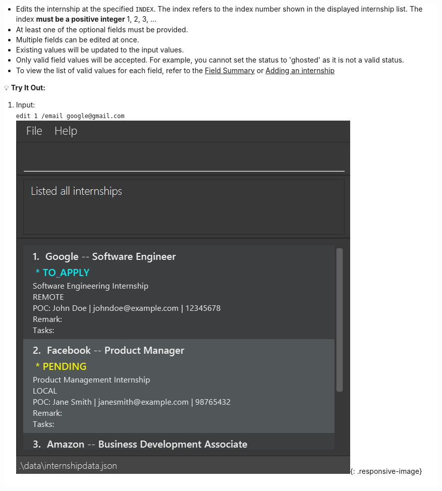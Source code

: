 * Edits the internship at the specified `INDEX`. The index refers to the index number shown in the displayed internship list. The index **must be a positive integer** 1, 2, 3, …​
* At least one of the optional fields must be provided. 
* Multiple fields can be edited at once.
* Existing values will be updated to the input values.
* Only valid field values will be accepted. For example, you cannot set the status to 'ghosted' as it is not a valid status.
* To view the list of valid values for each field, refer to the [Field Summary](#field-summary) or [Adding an internship](#adding-an-internship-add)

<div markdown="span" class="alert alert-success">

💡 **Try It Out:**<br>

1. Input:<br>
   `edit 1 /email google@gmail.com`<br>
   ![Before editing](./images/edit/edit-before.png){: .responsive-image}<br><br>
</div>
